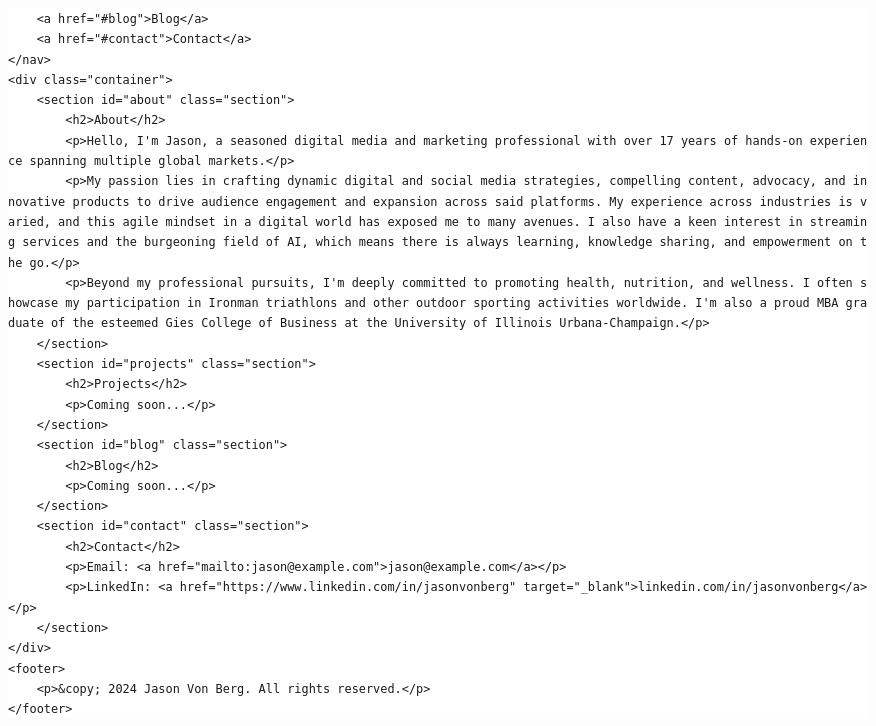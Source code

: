         <a href="#blog">Blog</a>
        <a href="#contact">Contact</a>
    </nav>
    <div class="container">
        <section id="about" class="section">
            <h2>About</h2>
            <p>Hello, I'm Jason, a seasoned digital media and marketing professional with over 17 years of hands-on experience spanning multiple global markets.</p>
            <p>My passion lies in crafting dynamic digital and social media strategies, compelling content, advocacy, and innovative products to drive audience engagement and expansion across said platforms. My experience across industries is varied, and this agile mindset in a digital world has exposed me to many avenues. I also have a keen interest in streaming services and the burgeoning field of AI, which means there is always learning, knowledge sharing, and empowerment on the go.</p>
            <p>Beyond my professional pursuits, I'm deeply committed to promoting health, nutrition, and wellness. I often showcase my participation in Ironman triathlons and other outdoor sporting activities worldwide. I'm also a proud MBA graduate of the esteemed Gies College of Business at the University of Illinois Urbana-Champaign.</p>
        </section>
        <section id="projects" class="section">
            <h2>Projects</h2>
            <p>Coming soon...</p>
        </section>
        <section id="blog" class="section">
            <h2>Blog</h2>
            <p>Coming soon...</p>
        </section>
        <section id="contact" class="section">
            <h2>Contact</h2>
            <p>Email: <a href="mailto:jason@example.com">jason@example.com</a></p>
            <p>LinkedIn: <a href="https://www.linkedin.com/in/jasonvonberg" target="_blank">linkedin.com/in/jasonvonberg</a></p>
        </section>
    </div>
    <footer>
        <p>&copy; 2024 Jason Von Berg. All rights reserved.</p>
    </footer>
</body>
</html>
